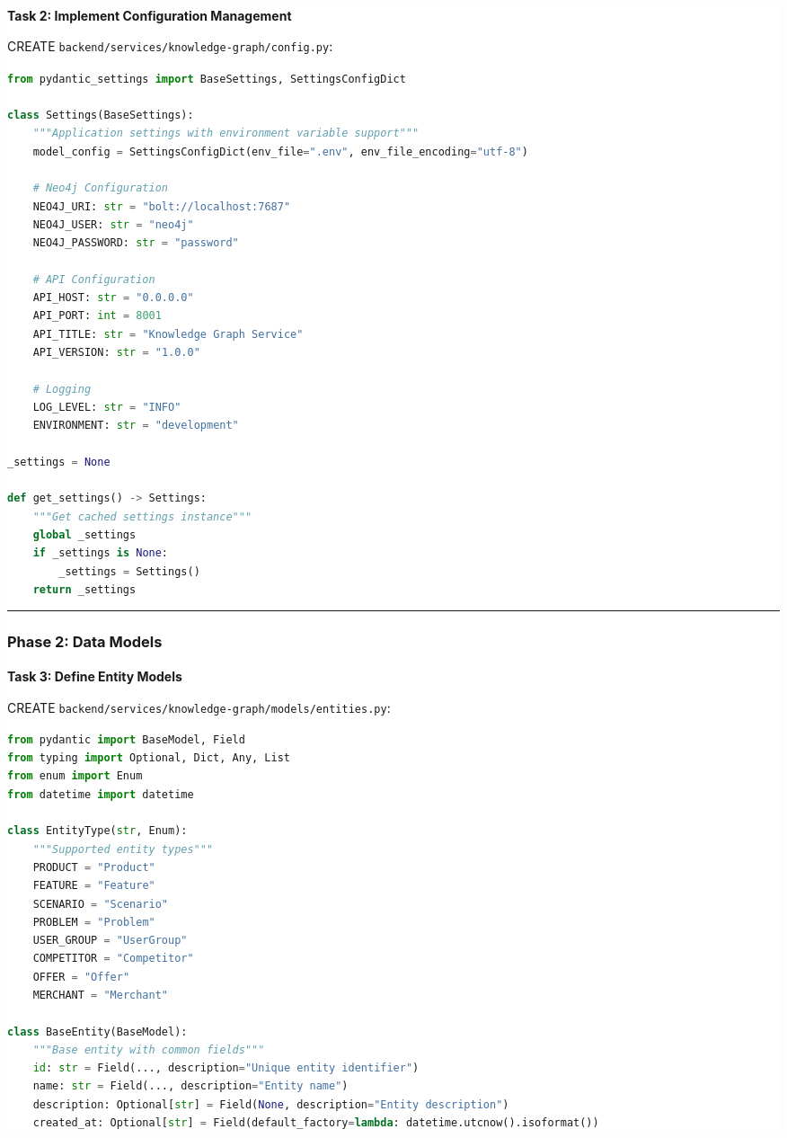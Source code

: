 **Task 2: Implement Configuration Management**

CREATE `backend/services/knowledge-graph/config.py`:
```python
from pydantic_settings import BaseSettings, SettingsConfigDict

class Settings(BaseSettings):
    """Application settings with environment variable support"""
    model_config = SettingsConfigDict(env_file=".env", env_file_encoding="utf-8")

    # Neo4j Configuration
    NEO4J_URI: str = "bolt://localhost:7687"
    NEO4J_USER: str = "neo4j"
    NEO4J_PASSWORD: str = "password"

    # API Configuration
    API_HOST: str = "0.0.0.0"
    API_PORT: int = 8001
    API_TITLE: str = "Knowledge Graph Service"
    API_VERSION: str = "1.0.0"

    # Logging
    LOG_LEVEL: str = "INFO"
    ENVIRONMENT: str = "development"

_settings = None

def get_settings() -> Settings:
    """Get cached settings instance"""
    global _settings
    if _settings is None:
        _settings = Settings()
    return _settings
```

---

### Phase 2: Data Models

**Task 3: Define Entity Models**

CREATE `backend/services/knowledge-graph/models/entities.py`:
```python
from pydantic import BaseModel, Field
from typing import Optional, Dict, Any, List
from enum import Enum
from datetime import datetime

class EntityType(str, Enum):
    """Supported entity types"""
    PRODUCT = "Product"
    FEATURE = "Feature"
    SCENARIO = "Scenario"
    PROBLEM = "Problem"
    USER_GROUP = "UserGroup"
    COMPETITOR = "Competitor"
    OFFER = "Offer"
    MERCHANT = "Merchant"

class BaseEntity(BaseModel):
    """Base entity with common fields"""
    id: str = Field(..., description="Unique entity identifier")
    name: str = Field(..., description="Entity name")
    description: Optional[str] = Field(None, description="Entity description")
    created_at: Optional[str] = Field(default_factory=lambda: datetime.utcnow().isoformat())
```